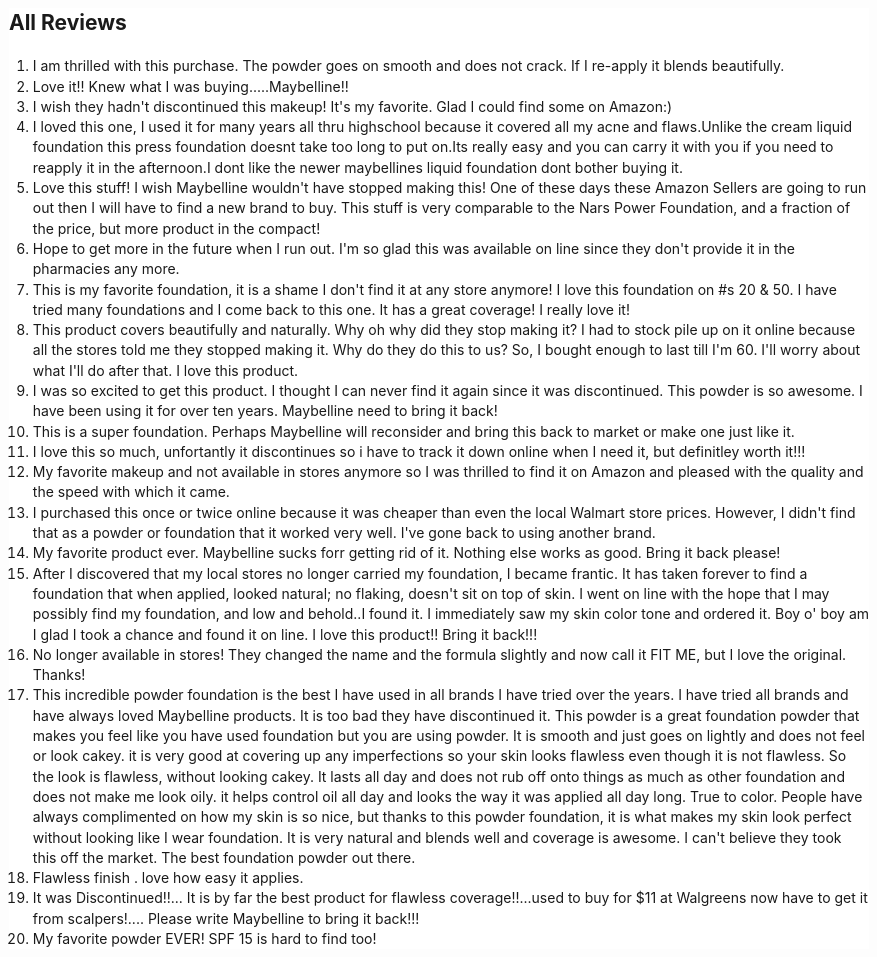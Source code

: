 <h2>All Reviews</h2>

<ol>
    <li> I am thrilled with this purchase. The powder goes on smooth and does not crack. If I re-apply it blends beautifully.</li>
    <li> Love it!! Knew what I was buying.....Maybelline!!</li>
    <li> I wish they hadn&#x27;t discontinued this makeup! It&#x27;s my favorite. Glad I could find some on Amazon:)</li>
    <li> I loved this one, I used it for many years all thru highschool because it covered all my acne and flaws.Unlike the cream liquid foundation this press foundation doesnt take too long to put on.Its really easy and you can carry it with you if you need to reapply it in the afternoon.I dont like the newer maybellines liquid foundation dont bother buying it.</li>
    <li> Love this stuff! I wish Maybelline wouldn&#x27;t have stopped making this!  One of these days these Amazon Sellers are going to run out then I will have to find a new brand to buy.  This stuff is very comparable to the Nars Power Foundation, and a fraction of the price, but more product in the compact!</li>
    <li> Hope to get more in the future when I run out.  I&#x27;m so glad this was available on line since they don&#x27;t provide it in the pharmacies any more.</li>
    <li> This is my favorite foundation, it is a shame I don&#x27;t find it at any store anymore! I love this foundation on #s 20 &amp; 50. I have tried many foundations and I come back to this one. It has a great coverage! I really love it!</li>
    <li> This product covers beautifully and naturally.  Why oh why did they stop making it?  I had to stock pile up on it online because all the stores told me they stopped making it.  Why do they do this to us?  So, I bought enough to last till I&#x27;m 60.  I&#x27;ll worry about what I&#x27;ll do after that.  I love this product.</li>
    <li> I was so excited to get this product. I thought I can never find it again since it was discontinued. This powder is so awesome. I have been using it for over ten years. Maybelline need to bring it back!</li>
    <li> This is a super foundation. Perhaps Maybelline will reconsider and bring this back to market or make one just like it.</li>
    <li> I love this so much, unfortantly it discontinues so i have to track it down online when I need it, but definitley worth it!!!</li>
    <li> My favorite makeup and not available in stores anymore so I was thrilled to find it on Amazon and pleased with the quality and the speed with which it came.</li>
    <li> I purchased this once or twice online because it was cheaper than even the local Walmart store prices.  However, I didn&#x27;t find that as a powder or foundation that it worked very well.  I&#x27;ve gone back to using another brand.</li>
    <li> My favorite product ever. Maybelline sucks forr getting rid of it. Nothing else works as good. Bring it back please!</li>
    <li> After I discovered that my local stores no longer carried my foundation, I became frantic. It has taken forever to find a foundation that when applied, looked natural; no flaking, doesn&#x27;t sit on top of skin. I went on line with the hope that I may possibly find my foundation, and low and behold..I found it. I immediately saw my skin color tone and ordered it. Boy o&#x27; boy am I glad I took a chance and found it on line. I love this product!! Bring it back!!!</li>
    <li> No longer available in stores! They changed the name and the formula slightly and now call it FIT ME, but I love the original. Thanks!</li>
    <li> This incredible powder foundation is the best I have used in all brands I have tried over the years.  I have tried all brands and have always loved Maybelline products.  It is too bad they have discontinued it.  This powder is a great foundation powder that makes you feel like you have used foundation but you are using powder.  It is smooth and just goes on lightly and does not feel or look cakey.  it is very good at covering up any imperfections so your skin looks flawless even though it is not flawless.  So the look is flawless, without looking cakey.  It lasts all day and does not rub off onto things as much as other foundation and does not make me look oily.  it helps control  oil all day and looks the way it was applied all day long.  True to color.  People have always complimented on how my skin is so nice, but thanks to this powder foundation, it is what makes my skin look perfect without looking like I wear foundation.  It is very natural and blends well and coverage is awesome. I can&#x27;t believe they took this off the market.  The best foundation powder out there.</li>
    <li> Flawless finish . love how easy it applies.</li>
    <li> It was Discontinued!!... It is by far the best product for flawless coverage!!...used to buy for $11 at Walgreens now have to get it from scalpers!.... Please write Maybelline to bring it back!!!</li>
    <li> My favorite powder EVER! SPF 15 is hard to find too!</li>